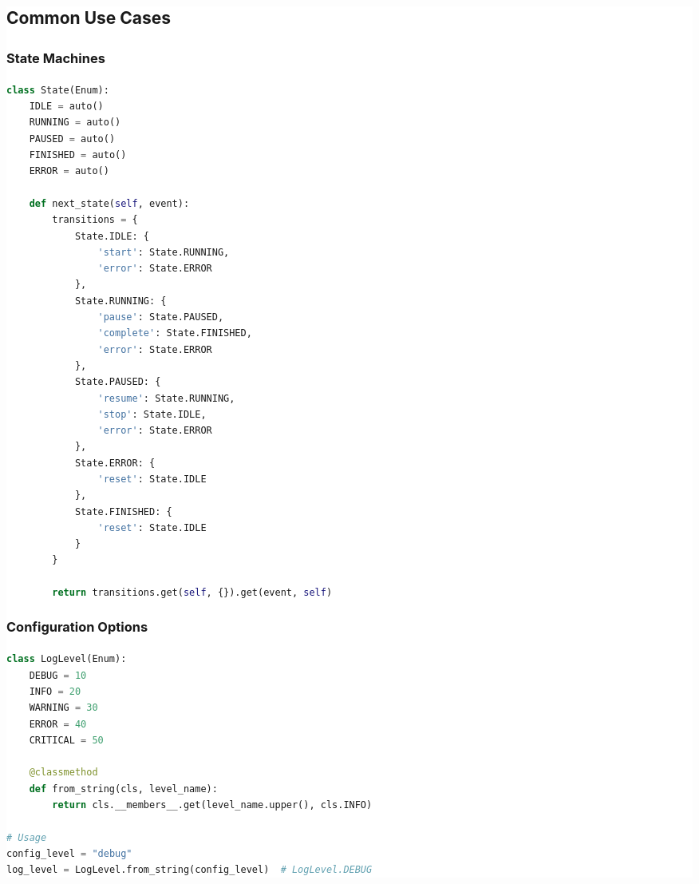 ## Common Use Cases

### State Machines
```python
class State(Enum):
    IDLE = auto()
    RUNNING = auto()
    PAUSED = auto()
    FINISHED = auto()
    ERROR = auto()
    
    def next_state(self, event):
        transitions = {
            State.IDLE: {
                'start': State.RUNNING,
                'error': State.ERROR
            },
            State.RUNNING: {
                'pause': State.PAUSED,
                'complete': State.FINISHED,
                'error': State.ERROR
            },
            State.PAUSED: {
                'resume': State.RUNNING,
                'stop': State.IDLE,
                'error': State.ERROR
            },
            State.ERROR: {
                'reset': State.IDLE
            },
            State.FINISHED: {
                'reset': State.IDLE
            }
        }
        
        return transitions.get(self, {}).get(event, self)
```

### Configuration Options
```python
class LogLevel(Enum):
    DEBUG = 10
    INFO = 20
    WARNING = 30
    ERROR = 40
    CRITICAL = 50
    
    @classmethod
    def from_string(cls, level_name):
        return cls.__members__.get(level_name.upper(), cls.INFO)

# Usage
config_level = "debug"
log_level = LogLevel.from_string(config_level)  # LogLevel.DEBUG
```
